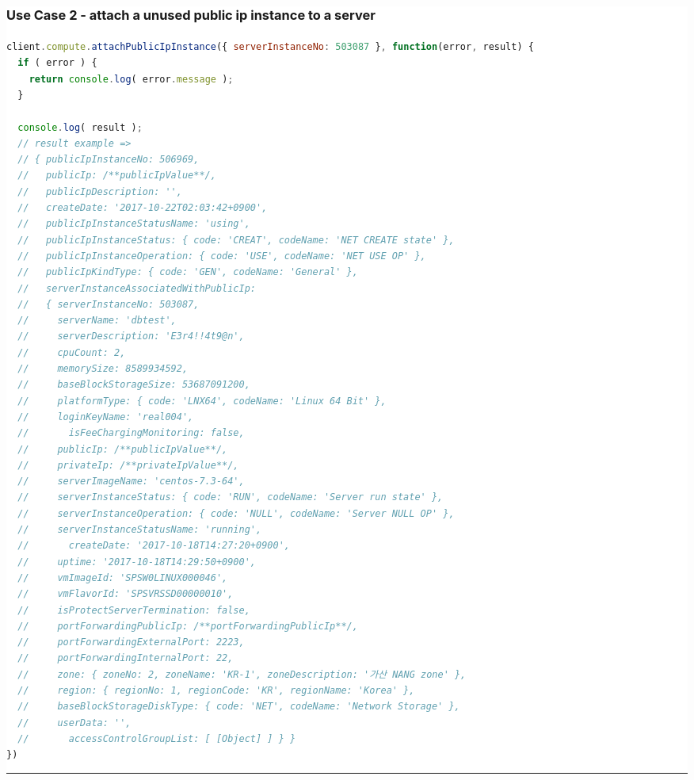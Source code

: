 ```javascript
```

### Use Case 2 - attach a unused public ip instance to a server
```javascript
client.compute.attachPublicIpInstance({ serverInstanceNo: 503087 }, function(error, result) {
  if ( error ) {
    return console.log( error.message );
  }
  
  console.log( result );
  // result example =>
  // { publicIpInstanceNo: 506969,
  //   publicIp: /**publicIpValue**/,
  //   publicIpDescription: '',
  //   createDate: '2017-10-22T02:03:42+0900',
  //   publicIpInstanceStatusName: 'using',
  //   publicIpInstanceStatus: { code: 'CREAT', codeName: 'NET CREATE state' },
  //   publicIpInstanceOperation: { code: 'USE', codeName: 'NET USE OP' },
  //   publicIpKindType: { code: 'GEN', codeName: 'General' },
  //   serverInstanceAssociatedWithPublicIp:
  //   { serverInstanceNo: 503087,
  //     serverName: 'dbtest',
  //     serverDescription: 'E3r4!!4t9@n',
  //     cpuCount: 2,
  //     memorySize: 8589934592,
  //     baseBlockStorageSize: 53687091200,
  //     platformType: { code: 'LNX64', codeName: 'Linux 64 Bit' },
  //     loginKeyName: 'real004',
  //       isFeeChargingMonitoring: false,
  //     publicIp: /**publicIpValue**/,
  //     privateIp: /**privateIpValue**/,
  //     serverImageName: 'centos-7.3-64',
  //     serverInstanceStatus: { code: 'RUN', codeName: 'Server run state' },
  //     serverInstanceOperation: { code: 'NULL', codeName: 'Server NULL OP' },
  //     serverInstanceStatusName: 'running',
  //       createDate: '2017-10-18T14:27:20+0900',
  //     uptime: '2017-10-18T14:29:50+0900',
  //     vmImageId: 'SPSW0LINUX000046',
  //     vmFlavorId: 'SPSVRSSD00000010',
  //     isProtectServerTermination: false,
  //     portForwardingPublicIp: /**portForwardingPublicIp**/,
  //     portForwardingExternalPort: 2223,
  //     portForwardingInternalPort: 22,
  //     zone: { zoneNo: 2, zoneName: 'KR-1', zoneDescription: '가산 NANG zone' },
  //     region: { regionNo: 1, regionCode: 'KR', regionName: 'Korea' },
  //     baseBlockStorageDiskType: { code: 'NET', codeName: 'Network Storage' },
  //     userData: '',
  //       accessControlGroupList: [ [Object] ] } }
})
```
---
